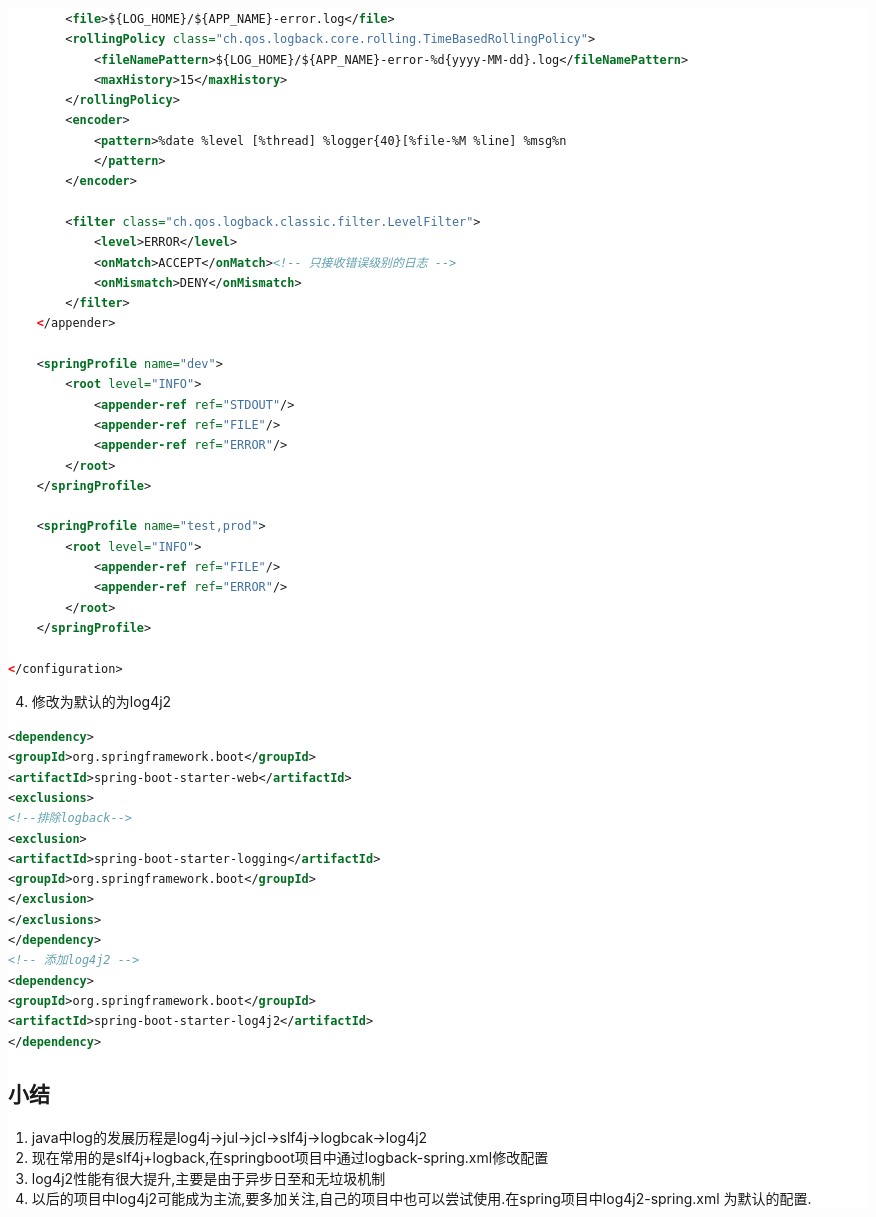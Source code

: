 ```xml
        <file>${LOG_HOME}/${APP_NAME}-error.log</file>
        <rollingPolicy class="ch.qos.logback.core.rolling.TimeBasedRollingPolicy">
            <fileNamePattern>${LOG_HOME}/${APP_NAME}-error-%d{yyyy-MM-dd}.log</fileNamePattern>
            <maxHistory>15</maxHistory>
        </rollingPolicy>
        <encoder>
            <pattern>%date %level [%thread] %logger{40}[%file-%M %line] %msg%n
            </pattern>
        </encoder>

        <filter class="ch.qos.logback.classic.filter.LevelFilter">
            <level>ERROR</level>
            <onMatch>ACCEPT</onMatch><!-- 只接收错误级别的日志 -->
            <onMismatch>DENY</onMismatch>
        </filter>
    </appender>

    <springProfile name="dev">
        <root level="INFO">
            <appender-ref ref="STDOUT"/>
            <appender-ref ref="FILE"/>
            <appender-ref ref="ERROR"/>
        </root>
    </springProfile>

    <springProfile name="test,prod">
        <root level="INFO">
            <appender-ref ref="FILE"/>
            <appender-ref ref="ERROR"/>
        </root>
    </springProfile>

</configuration>
```

4. 修改为默认的为log4j2

 ```xml
 <dependency>
<groupId>org.springframework.boot</groupId>
<artifactId>spring-boot-starter-web</artifactId>
<exclusions>
<!--排除logback-->
<exclusion>
<artifactId>spring-boot-starter-logging</artifactId>
<groupId>org.springframework.boot</groupId>
</exclusion>
</exclusions>
</dependency>
<!-- 添加log4j2 -->
<dependency>
<groupId>org.springframework.boot</groupId>
<artifactId>spring-boot-starter-log4j2</artifactId>
</dependency>
 ```



 ## 小结
 1. java中log的发展历程是log4j->jul->jcl->slf4j->logbcak->log4j2
 2. 现在常用的是slf4j+logback,在springboot项目中通过logback-spring.xml修改配置
 3. log4j2性能有很大提升,主要是由于异步日至和无垃圾机制
 4. 以后的项目中log4j2可能成为主流,要多加关注,自己的项目中也可以尝试使用.在spring项目中log4j2-spring.xml 为默认的配置.